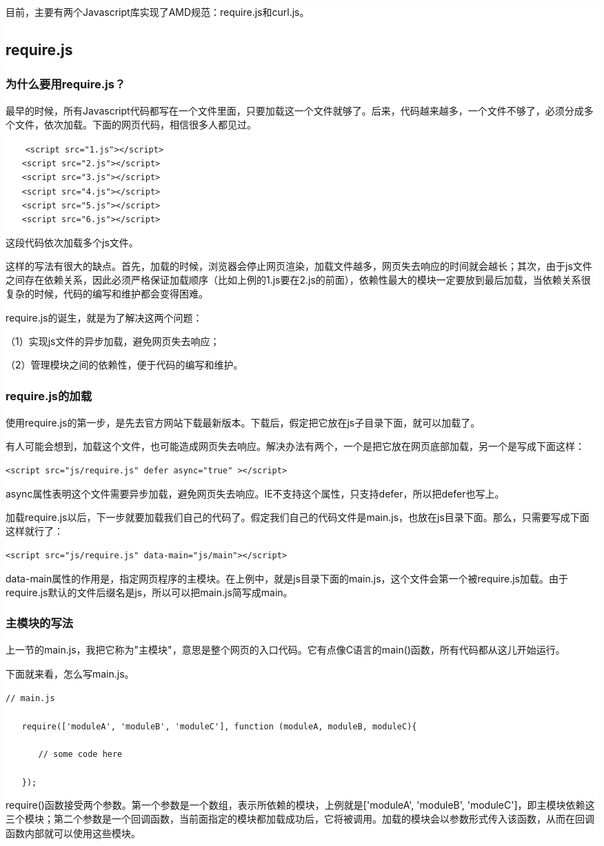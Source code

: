 目前，主要有两个Javascript库实现了AMD规范：require.js和curl.js。

## require.js ##
### 为什么要用require.js？ ###

最早的时候，所有Javascript代码都写在一个文件里面，只要加载这一个文件就够了。后来，代码越来越多，一个文件不够了，必须分成多个文件，依次加载。下面的网页代码，相信很多人都见过。

        <script src="1.js"></script>
    　　<script src="2.js"></script>
    　　<script src="3.js"></script>
    　　<script src="4.js"></script>
    　　<script src="5.js"></script>
    　　<script src="6.js"></script>

这段代码依次加载多个js文件。

这样的写法有很大的缺点。首先，加载的时候，浏览器会停止网页渲染，加载文件越多，网页失去响应的时间就会越长；其次，由于js文件之间存在依赖关系，因此必须严格保证加载顺序（比如上例的1.js要在2.js的前面），依赖性最大的模块一定要放到最后加载，当依赖关系很复杂的时候，代码的编写和维护都会变得困难。

require.js的诞生，就是为了解决这两个问题：

（1）实现js文件的异步加载，避免网页失去响应；

（2）管理模块之间的依赖性，便于代码的编写和维护。

### require.js的加载 ###

使用require.js的第一步，是先去官方网站下载最新版本。下载后，假定把它放在js子目录下面，就可以加载了。

有人可能会想到，加载这个文件，也可能造成网页失去响应。解决办法有两个，一个是把它放在网页底部加载，另一个是写成下面这样：

    <script src="js/require.js" defer async="true" ></script>

async属性表明这个文件需要异步加载，避免网页失去响应。IE不支持这个属性，只支持defer，所以把defer也写上。

加载require.js以后，下一步就要加载我们自己的代码了。假定我们自己的代码文件是main.js，也放在js目录下面。那么，只需要写成下面这样就行了：

    <script src="js/require.js" data-main="js/main"></script>

data-main属性的作用是，指定网页程序的主模块。在上例中，就是js目录下面的main.js，这个文件会第一个被require.js加载。由于require.js默认的文件后缀名是js，所以可以把main.js简写成main。

### 主模块的写法 ###

上一节的main.js，我把它称为"主模块"，意思是整个网页的入口代码。它有点像C语言的main()函数，所有代码都从这儿开始运行。

下面就来看，怎么写main.js。

    // main.js
    
    　　require(['moduleA', 'moduleB', 'moduleC'], function (moduleA, moduleB, moduleC){
    
    　　　　// some code here
    
    　　});

require()函数接受两个参数。第一个参数是一个数组，表示所依赖的模块，上例就是['moduleA', 'moduleB', 'moduleC']，即主模块依赖这三个模块；第二个参数是一个回调函数，当前面指定的模块都加载成功后，它将被调用。加载的模块会以参数形式传入该函数，从而在回调函数内部就可以使用这些模块。
